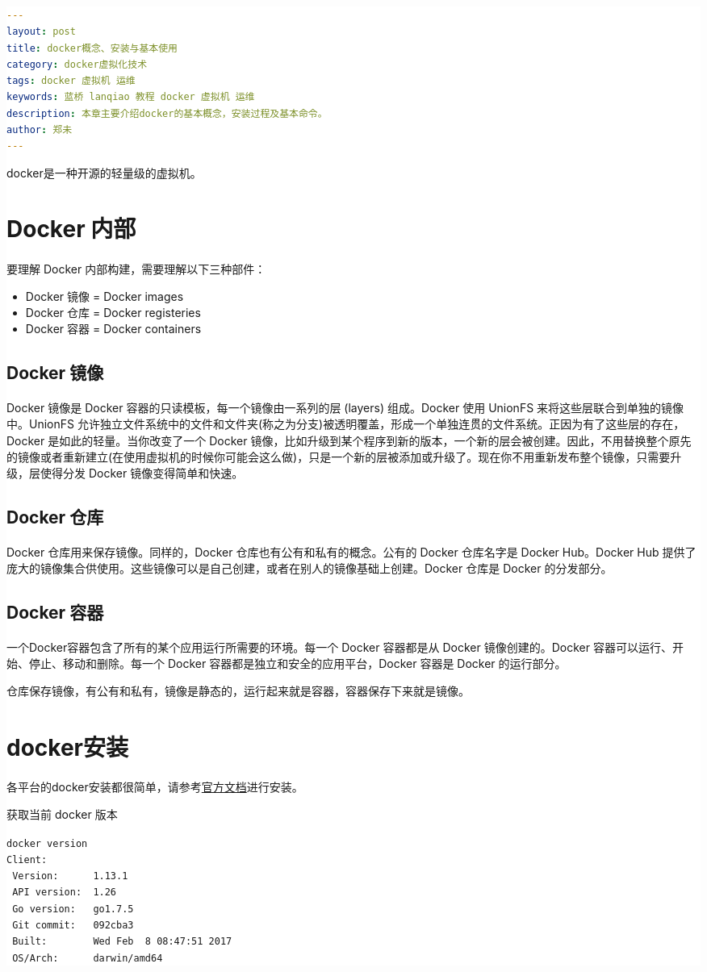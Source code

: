 ```yaml
---
layout: post
title: docker概念、安装与基本使用
category: docker虚拟化技术
tags: docker 虚拟机 运维
keywords: 蓝桥 lanqiao 教程 docker 虚拟机 运维 
description: 本章主要介绍docker的基本概念，安装过程及基本命令。
author: 郑未
---
```


docker是一种开源的轻量级的虚拟机。

# Docker 内部

要理解 Docker 内部构建，需要理解以下三种部件：

- Docker 镜像 = Docker images
- Docker 仓库 = Docker registeries
- Docker 容器 = Docker containers

## Docker 镜像

Docker 镜像是 Docker 容器的只读模板，每一个镜像由一系列的层 (layers) 组成。Docker 使用 UnionFS 来将这些层联合到单独的镜像中。UnionFS 允许独立文件系统中的文件和文件夹(称之为分支)被透明覆盖，形成一个单独连贯的文件系统。正因为有了这些层的存在，Docker 是如此的轻量。当你改变了一个 Docker 镜像，比如升级到某个程序到新的版本，一个新的层会被创建。因此，不用替换整个原先的镜像或者重新建立(在使用虚拟机的时候你可能会这么做)，只是一个新的层被添加或升级了。现在你不用重新发布整个镜像，只需要升级，层使得分发 Docker 镜像变得简单和快速。

## Docker 仓库

Docker 仓库用来保存镜像。同样的，Docker 仓库也有公有和私有的概念。公有的 Docker 仓库名字是 Docker Hub。Docker Hub 提供了庞大的镜像集合供使用。这些镜像可以是自己创建，或者在别人的镜像基础上创建。Docker 仓库是 Docker 的分发部分。

## Docker 容器

一个Docker容器包含了所有的某个应用运行所需要的环境。每一个 Docker 容器都是从 Docker 镜像创建的。Docker 容器可以运行、开始、停止、移动和删除。每一个 Docker 容器都是独立和安全的应用平台，Docker 容器是 Docker 的运行部分。

<p class="text-error">	
仓库保存镜像，有公有和私有，镜像是静态的，运行起来就是容器，容器保存下来就是镜像。
</p>

# docker安装

各平台的docker安装都很简单，请参考[官方文档](https://docs.docker.com/engine/installation/)进行安装。

获取当前 docker 版本

	docker version
    Client:
	 Version:      1.13.1
	 API version:  1.26
	 Go version:   go1.7.5
	 Git commit:   092cba3
	 Built:        Wed Feb  8 08:47:51 2017
	 OS/Arch:      darwin/amd64
